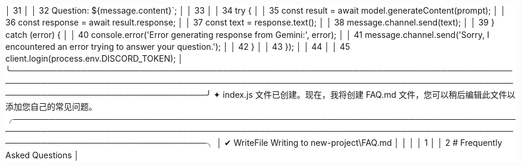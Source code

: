  │    31                                                                                                                                                                                                       │
 │    32 Question: ${message.content}`;                                                                                                                                                                        │
 │    33                                                                                                                                                                                                       │
 │    34     try {                                                                                                                                                                                             │
 │    35         const result = await model.generateContent(prompt);                                                                                                                                           │
 │    36         const response = await result.response;                                                                                                                                                       │
 │    37         const text = response.text();                                                                                                                                                                 │
 │    38         message.channel.send(text);                                                                                                                                                                   │
 │    39     } catch (error) {                                                                                                                                                                                 │
 │    40         console.error('Error generating response from Gemini:', error);                                                                                                                               │
 │    41         message.channel.send('Sorry, I encountered an error trying to answer your question.');                                                                                                        │
 │    42     }                                                                                                                                                                                                 │
 │    43 });                                                                                                                                                                                                   │
 │    44                                                                                                                                                                                                       │
 │    45 client.login(process.env.DISCORD_TOKEN);                                                                                                                                                              │
 ╰─────────────────────────────────────────────────────────────────────────────────────────────────────────────────────────────────────────────────────────────────────────────────────────────────────────────╯
✦ index.js 文件已创建。现在，我将创建 FAQ.md 文件，您可以稍后编辑此文件以添加您自己的常见问题。
 ╭─────────────────────────────────────────────────────────────────────────────────────────────────────────────────────────────────────────────────────────────────────────────────────────────────────────────╮
 │ ✔  WriteFile Writing to new-project\FAQ.md                                                                                                                                                                  │
 │                                                                                                                                                                                                             │
 │     1                                                                                                                                                                                                       │
 │     2 # Frequently Asked Questions                                                                                                                                                                          │